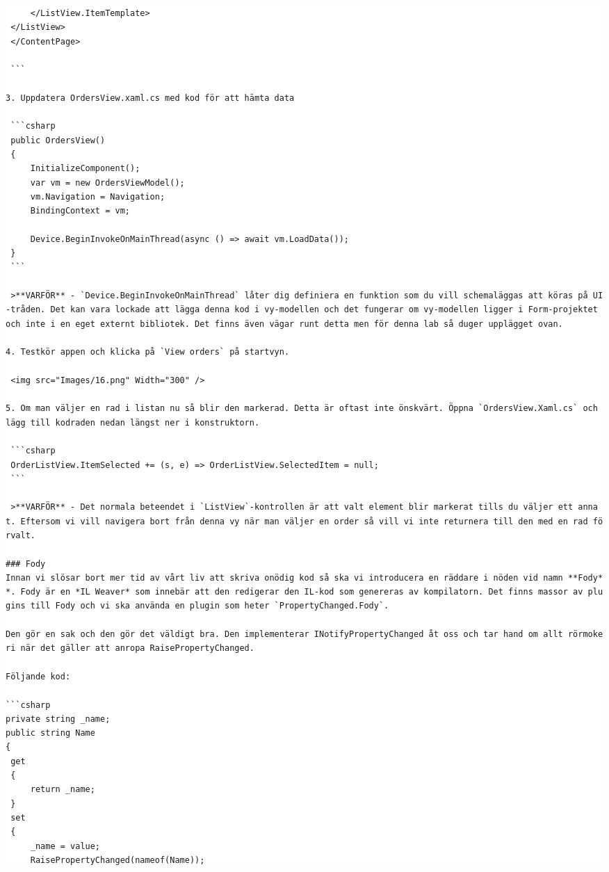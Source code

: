    ```
		</ListView.ItemTemplate>
	</ListView>
	</ContentPage>

	```

3. Uppdatera OrdersView.xaml.cs med kod för att hämta data

	```csharp
    public OrdersView()
	{
		InitializeComponent();
		var vm = new OrdersViewModel();
		vm.Navigation = Navigation;
		BindingContext = vm;

		Device.BeginInvokeOnMainThread(async () => await vm.LoadData());
	}
	```

	>**VARFÖR** - `Device.BeginInvokeOnMainThread` låter dig definiera en funktion som du vill schemaläggas att köras på UI-tråden. Det kan vara lockade att lägga denna kod i vy-modellen och det fungerar om vy-modellen ligger i Form-projektet och inte i en eget externt bibliotek. Det finns även vägar runt detta men för denna lab så duger upplägget ovan.

4. Testkör appen och klicka på `View orders` på startvyn.

	<img src="Images/16.png" Width="300" />

5. Om man väljer en rad i listan nu så blir den markerad. Detta är oftast inte önskvärt. Öppna `OrdersView.Xaml.cs` och lägg till kodraden nedan längst ner i konstruktorn.

	```csharp
	OrderListView.ItemSelected += (s, e) => OrderListView.SelectedItem = null;
	```

	>**VARFÖR** - Det normala beteendet i `ListView`-kontrollen är att valt element blir markerat tills du väljer ett annat. Eftersom vi vill navigera bort från denna vy när man väljer en order så vill vi inte returnera till den med en rad förvalt.

### Fody
Innan vi slösar bort mer tid av vårt liv att skriva onödig kod så ska vi introducera en räddare i nöden vid namn **Fody**. Fody är en *IL Weaver* som innebär att den redigerar den IL-kod som genereras av kompilatorn. Det finns massor av plugins till Fody och vi ska använda en plugin som heter `PropertyChanged.Fody`.

Den gör en sak och den gör det väldigt bra. Den implementerar INotifyPropertyChanged åt oss och tar hand om allt rörmokeri när det gäller att anropa RaisePropertyChanged.

Följande kod:

```csharp
private string _name;
public string Name
{
	get
	{
		return _name;
	}
	set
	{
		_name = value;
		RaisePropertyChanged(nameof(Name));
   ```